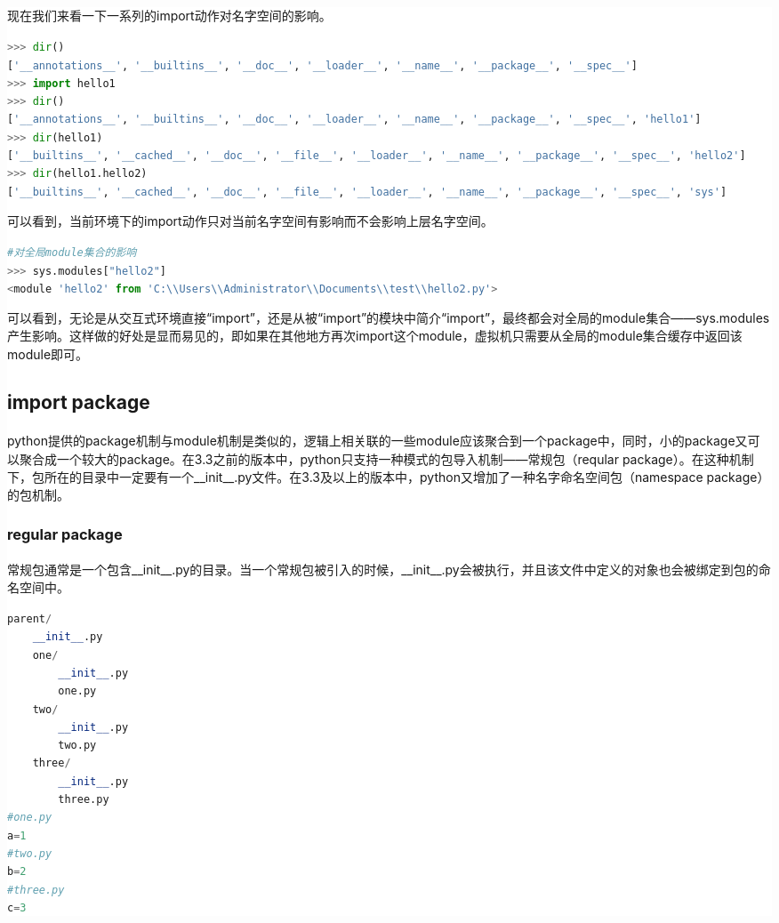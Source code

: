 现在我们来看一下一系列的import动作对名字空间的影响。

~~~python
>>> dir()
['__annotations__', '__builtins__', '__doc__', '__loader__', '__name__', '__package__', '__spec__']
>>> import hello1
>>> dir()
['__annotations__', '__builtins__', '__doc__', '__loader__', '__name__', '__package__', '__spec__', 'hello1']
>>> dir(hello1)
['__builtins__', '__cached__', '__doc__', '__file__', '__loader__', '__name__', '__package__', '__spec__', 'hello2']
>>> dir(hello1.hello2)
['__builtins__', '__cached__', '__doc__', '__file__', '__loader__', '__name__', '__package__', '__spec__', 'sys']
~~~

可以看到，当前环境下的import动作只对当前名字空间有影响而不会影响上层名字空间。

~~~python
#对全局module集合的影响
>>> sys.modules["hello2"]
<module 'hello2' from 'C:\\Users\\Administrator\\Documents\\test\\hello2.py'>
~~~

可以看到，无论是从交互式环境直接“import”，还是从被“import”的模块中简介“import”，最终都会对全局的module集合——sys.modules产生影响。这样做的好处是显而易见的，即如果在其他地方再次import这个module，虚拟机只需要从全局的module集合缓存中返回该module即可。

## import package

python提供的package机制与module机制是类似的，逻辑上相关联的一些module应该聚合到一个package中，同时，小的package又可以聚合成一个较大的package。在3.3之前的版本中，python只支持一种模式的包导入机制——常规包（reqular package）。在这种机制下，包所在的目录中一定要有一个\_\_init_\_.py文件。在3.3及以上的版本中，python又增加了一种名字命名空间包（namespace package）的包机制。

### regular package

常规包通常是一个包含\_\_init\_\_.py的目录。当一个常规包被引入的时候，\_\_init\_\_.py会被执行，并且该文件中定义的对象也会被绑定到包的命名空间中。

~~~python
parent/
    __init__.py
    one/
        __init__.py
        one.py
    two/
        __init__.py
        two.py
    three/
        __init__.py
        three.py
#one.py
a=1
#two.py
b=2
#three.py
c=3
~~~
